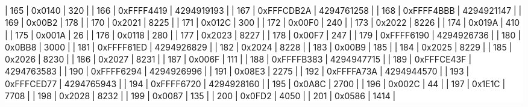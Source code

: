 |     165 | 0x0140      |         320 |
|     166 | 0xFFFF4419  |  4294919193 |
|     167 | 0xFFFCDB2A  |  4294761258 |
|     168 | 0xFFFF4BBB  |  4294921147 |
|     169 | 0x00B2      |         178 |
|     170 | 0x2021      |        8225 |
|     171 | 0x012C      |         300 |
|     172 | 0x00F0      |         240 |
|     173 | 0x2022      |        8226 |
|     174 | 0x019A      |         410 |
|     175 | 0x001A      |          26 |
|     176 | 0x0118      |         280 |
|     177 | 0x2023      |        8227 |
|     178 | 0x00F7      |         247 |
|     179 | 0xFFFF6190  |  4294926736 |
|     180 | 0x0BB8      |        3000 |
|     181 | 0xFFFF61ED  |  4294926829 |
|     182 | 0x2024      |        8228 |
|     183 | 0x00B9      |         185 |
|     184 | 0x2025      |        8229 |
|     185 | 0x2026      |        8230 |
|     186 | 0x2027      |        8231 |
|     187 | 0x006F      |         111 |
|     188 | 0xFFFFB383  |  4294947715 |
|     189 | 0xFFFCE43F  |  4294763583 |
|     190 | 0xFFFF6294  |  4294926996 |
|     191 | 0x08E3      |        2275 |
|     192 | 0xFFFFA73A  |  4294944570 |
|     193 | 0xFFFCED77  |  4294765943 |
|     194 | 0xFFFF6720  |  4294928160 |
|     195 | 0x0A8C      |        2700 |
|     196 | 0x002C      |          44 |
|     197 | 0x1E1C      |        7708 |
|     198 | 0x2028      |        8232 |
|     199 | 0x0087      |         135 |
|     200 | 0x0FD2      |        4050 |
|     201 | 0x0586      |        1414 |